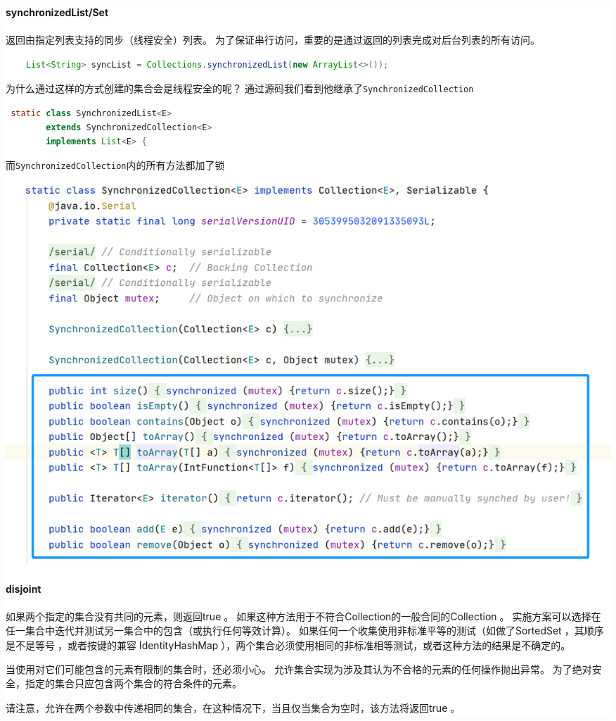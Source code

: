 #### synchronizedList/Set
返回由指定列表支持的同步（线程安全）列表。 为了保证串行访问，重要的是通过返回的列表完成对后台列表的所有访问。 

```java
    List<String> syncList = Collections.synchronizedList(new ArrayList<>());
```
为什么通过这样的方式创建的集合会是线程安全的呢？
通过源码我们看到他继承了`SynchronizedCollection`
```java
 static class SynchronizedList<E>
        extends SynchronizedCollection<E>
        implements List<E> {
```
而`SynchronizedCollection`内的所有方法都加了锁

![syncList](img/syncList.png)

#### disjoint

如果两个指定的集合没有共同的元素，则返回true 。 
如果这种方法用于不符合Collection的一般合同的Collection 。 实施方案可以选择在任一集合中迭代并测试另一集合中的包含（或执行任何等效计算）。 如果任何一个收集使用非标准平等的测试（如做了SortedSet ，其顺序是不是等号 ，或者按键的兼容 IdentityHashMap ），两个集合必须使用相同的非标准相等测试，或者这种方法的结果是不确定的。 

当使用对它们可能包含的元素有限制的集合时，还必须小心。 允许集合实现为涉及其认为不合格的元素的任何操作抛出异常。 为了绝对安全，指定的集合只应包含两个集合的符合条件的元素。 

请注意，允许在两个参数中传递相同的集合，在这种情况下，当且仅当集合为空时，该方法将返回true 。
